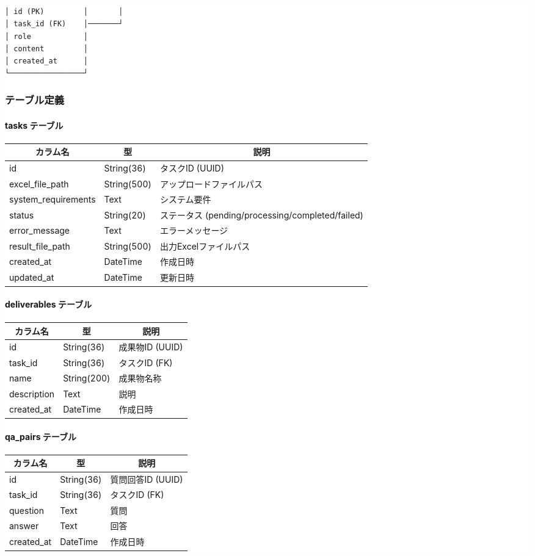 ```
│ id (PK)         │       │
│ task_id (FK)    │───────┘
│ role            │
│ content         │
│ created_at      │
└─────────────────┘
```

### テーブル定義

#### tasks テーブル
| カラム名 | 型 | 説明 |
|---------|-----|------|
| id | String(36) | タスクID (UUID) |
| excel_file_path | String(500) | アップロードファイルパス |
| system_requirements | Text | システム要件 |
| status | String(20) | ステータス (pending/processing/completed/failed) |
| error_message | Text | エラーメッセージ |
| result_file_path | String(500) | 出力Excelファイルパス |
| created_at | DateTime | 作成日時 |
| updated_at | DateTime | 更新日時 |

#### deliverables テーブル
| カラム名 | 型 | 説明 |
|---------|-----|------|
| id | String(36) | 成果物ID (UUID) |
| task_id | String(36) | タスクID (FK) |
| name | String(200) | 成果物名称 |
| description | Text | 説明 |
| created_at | DateTime | 作成日時 |

#### qa_pairs テーブル
| カラム名 | 型 | 説明 |
|---------|-----|------|
| id | String(36) | 質問回答ID (UUID) |
| task_id | String(36) | タスクID (FK) |
| question | Text | 質問 |
| answer | Text | 回答 |
| created_at | DateTime | 作成日時 |
